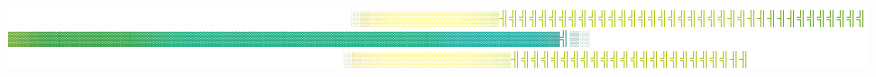 <span style="color:#808080">&nbsp;&nbsp;&nbsp;&nbsp;&nbsp;&nbsp;&nbsp;&nbsp;&nbsp;&nbsp;&nbsp;&nbsp;&nbsp;&nbsp;&nbsp;&nbsp;&nbsp;&nbsp;&nbsp;&nbsp;&nbsp;&nbsp;&nbsp;&nbsp;&nbsp;&nbsp;&nbsp;&nbsp;&nbsp;&nbsp;&nbsp;&nbsp;&nbsp;&nbsp;&nbsp;&nbsp;&nbsp;&nbsp;&nbsp;&nbsp;&nbsp;&nbsp;&nbsp;&nbsp;&nbsp;&nbsp;&nbsp;&nbsp;&nbsp;&nbsp;&nbsp;&nbsp;&nbsp;&nbsp;&nbsp;&nbsp;&nbsp;&nbsp;&nbsp;&nbsp;&nbsp;&nbsp;&nbsp;&nbsp;&nbsp;&nbsp;&nbsp;&nbsp;&nbsp;&nbsp;&nbsp;&nbsp;&nbsp;&nbsp;&nbsp;&nbsp;&nbsp;&nbsp;&nbsp;&nbsp;&nbsp;&nbsp;&nbsp;&nbsp;&nbsp;&nbsp;&nbsp;</span><span style="color:#b0ab4f">░</span><span style="color:#cdc632">▒</span><span style="color:#e8de17">▒</span><span style="color:#f2e60d">▒</span><span style="color:#f9ec06">▒</span><span style="color:#fdf001">▒</span><span style="color:#fef101">▒</span><span style="color:#fef100">▒</span><span style="color:#fef100">▒</span><span style="color:#fef100">▒</span><span style="color:#fdf000">▒</span><span style="color:#f3eb03">▒</span><span style="color:#e7e407">▒</span><span style="color:#dadc0a">▒</span><span style="color:#cad20f">▒</span><span style="color:#bbc913">╢</span><span style="color:#b6c615">╣</span><span style="color:#b6c615">╣</span><span style="color:#b6c515">╣</span><span style="color:#b6c515">╣</span><span style="color:#b6c515">╣</span><span style="color:#b6c515">╣</span><span style="color:#b6c515">╣</span><span style="color:#b6c515">╣</span><span style="color:#b6c615">╣</span><span style="color:#b6c615">╣╣╣╣</span><span style="color:#b6c615">╣</span><span style="color:#b6c615">╣</span><span style="color:#b6c615">╣</span><span style="color:#b5c615">╣</span><span style="color:#b5c615">╣╣╣╣</span><span style="color:#b5c515">╣</span><span style="color:#b2c415">╢</span><span style="color:#afc316">╣</span><span style="color:#a4be18">╢</span><span style="color:#94b71a">╢</span><span style="color:#85b01c">╢</span><span style="color:#7cad1e">╢</span><span style="color:#74a91e">╢</span><span style="color:#6ea71f">╣</span><span style="color:#6da71f">╣</span><span style="color:#6da71f">╣</span><span style="color:#6ca71f">╣</span><span style="color:#6ca71f">╣</span><span style="color:#6ba61f">╣</span><span style="color:#64a420">╣</span><span style="color:#5ca220">▓</span><span style="color:#4e9e21">▓</span><span style="color:#359822">▓</span><span style="color:#209629">▓</span><span style="color:#1c982e">▓</span><span style="color:#1c982e">▓▓</span><span style="color:#1c982e">▓</span><span style="color:#1c982e">▓</span><span style="color:#1c992f">▓</span><span style="color:#1b9930">▓</span><span style="color:#1a9a32">▓</span><span style="color:#169c3e">▓</span><span style="color:#109f4d">▓</span><span style="color:#0aa25c">▓</span><span style="color:#06a465">▓</span><span style="color:#03a66d">▓</span><span style="color:#01a673">▓</span><span style="color:#01a773">▓</span><span style="color:#00a674">▓</span><span style="color:#00a674">▓</span><span style="color:#00a674">▓</span><span style="color:#00a674">▓</span><span style="color:#00a674">▓</span><span style="color:#00a674">▓▓▓</span><span style="color:#00a674">▓</span><span style="color:#00a674">▓</span><span style="color:#00a674">▓▓▓▓</span><span style="color:#00a674">▓</span><span style="color:#00a674">▓</span><span style="color:#00a674">▓▓▓</span><span style="color:#00a675">▓</span><span style="color:#01a775">▓</span><span style="color:#01a776">▓</span><span style="color:#01a77b">▓</span><span style="color:#02a788">▓</span><span style="color:#02a796">▓</span><span style="color:#02a79b">▓</span><span style="color:#01a89c">▓</span><span style="color:#00a99c">▓</span><span style="color:#00a99c">▓</span><span style="color:#00a99c">▓</span><span style="color:#01a89c">▓</span><span style="color:#02a89c">▓</span><span style="color:#03a79b">▓</span><span style="color:#0fa499">▓</span><span style="color:#1f9e95">▓</span><span style="color:#319891">╣</span><span style="color:#4a918c">▒</span><span style="color:#638886">░</span><br><span style="color:#808080">&nbsp;&nbsp;&nbsp;&nbsp;&nbsp;&nbsp;&nbsp;&nbsp;&nbsp;&nbsp;&nbsp;&nbsp;&nbsp;&nbsp;&nbsp;&nbsp;&nbsp;&nbsp;&nbsp;&nbsp;&nbsp;&nbsp;&nbsp;&nbsp;&nbsp;&nbsp;&nbsp;&nbsp;&nbsp;&nbsp;&nbsp;&nbsp;&nbsp;&nbsp;&nbsp;&nbsp;&nbsp;&nbsp;&nbsp;&nbsp;&nbsp;&nbsp;&nbsp;&nbsp;&nbsp;&nbsp;&nbsp;&nbsp;&nbsp;&nbsp;&nbsp;&nbsp;&nbsp;&nbsp;&nbsp;&nbsp;&nbsp;&nbsp;&nbsp;&nbsp;&nbsp;&nbsp;&nbsp;&nbsp;&nbsp;&nbsp;&nbsp;&nbsp;&nbsp;&nbsp;&nbsp;&nbsp;&nbsp;&nbsp;&nbsp;&nbsp;&nbsp;&nbsp;&nbsp;&nbsp;&nbsp;&nbsp;&nbsp;&nbsp;&nbsp;</span><span style="color:#bab445">░</span><span style="color:#d7cf27">▒</span><span style="color:#e8de16">▒</span><span style="color:#f2e70d">▒</span><span style="color:#faee04">▒</span><span style="color:#fdf002">▒</span><span style="color:#fdf001">▒</span><span style="color:#fef100">▒</span><span style="color:#fef100">▒▒▒▒</span><span style="color:#fdf000">▒</span><span style="color:#f3eb03">▒</span><span style="color:#e7e407">▒</span><span style="color:#dadc0a">▒</span><span style="color:#cad20f">▒</span><span style="color:#bbc813">╢</span><span style="color:#b7c615">╣</span><span style="color:#b7c615">╣</span><span style="color:#b6c515">╣</span><span style="color:#b6c515">╣</span><span style="color:#b6c515">╣</span><span style="color:#b6c615">╣</span><span style="color:#b6c615">╣</span><span style="color:#b6c615">╣</span><span style="color:#b6c615">╣</span><span style="color:#b6c615">╣</span><span style="color:#b6c615">╣</span><span style="color:#b6c615">╣</span><span style="color:#b6c615">╣</span><span style="color:#b6c515">╣</span><span style="color:#b6c515">╣</span><span style="color:#b6c515">╣</span><span style="color:#b5c515">╣</span><span style="color:#b5c515">╣</span><span style="color:#b5c515">╣</span><span style="color:#b4c515">╣</span><span style="color:#b3c515">╣</span><span style="color:#aec216">╢</span><span style="color:#9fbb18">╢</span>